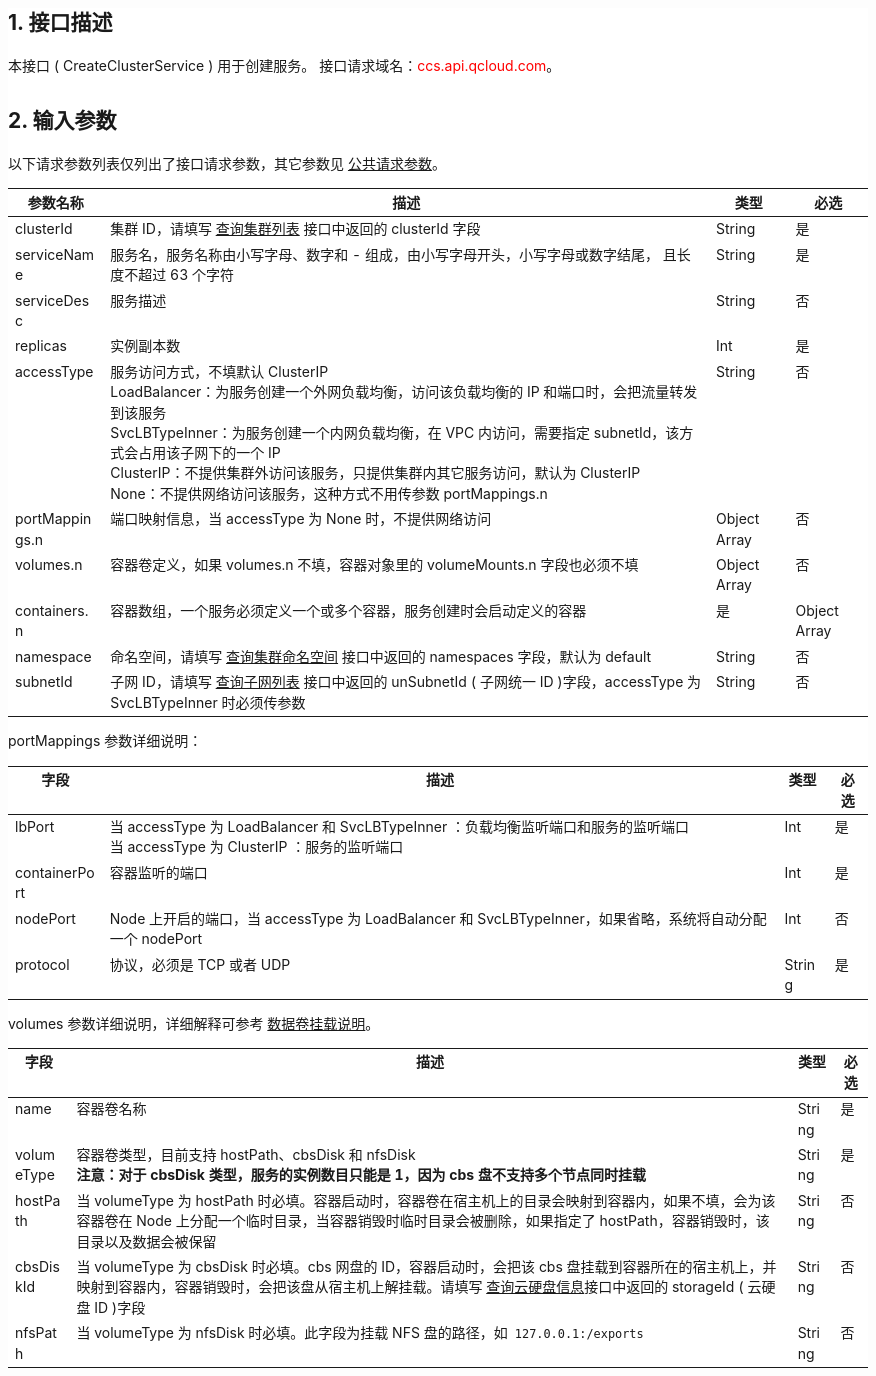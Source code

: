 ## 1. 接口描述
本接口 ( CreateClusterService ) 用于创建服务。
接口请求域名：<font style="color:red">ccs.api.qcloud.com</font>。


## 2. 输入参数
以下请求参数列表仅列出了接口请求参数，其它参数见 [公共请求参数](/doc/api/457/9463)。

| 参数名称 |描述 |类型 |  必选  | 
|---------|---------|---------|---------
| clusterId   | 集群 ID，请填写 [查询集群列表](/doc/api/457/9448) 接口中返回的 clusterId 字段 |String | 是    |
| serviceName   |  服务名，服务名称由小写字母、数字和 - 组成，由小写字母开头，小写字母或数字结尾， 且长度不超过 63 个字符|String       |是 |
| serviceDesc   |  服务描述|String    |否 |
| replicas      | 实例副本数| Int    |是 |
| accessType    | 服务访问方式，不填默认 ClusterIP <br>LoadBalancer：为服务创建一个外网负载均衡，访问该负载均衡的 IP  和端口时，会把流量转发到该服务<br>SvcLBTypeInner：为服务创建一个内网负载均衡，在 VPC 内访问，需要指定 subnetId，该方式会占用该子网下的一个 IP<br>ClusterIP：不提供集群外访问该服务，只提供集群内其它服务访问，默认为 ClusterIP <br>None：不提供网络访问该服务，这种方式不用传参数 portMappings.n | String | 否 |
| portMappings.n|端口映射信息，当 accessType 为 None 时，不提供网络访问 | Object Array | 否 | 
| volumes.n     |  容器卷定义，如果 volumes.n 不填，容器对象里的 volumeMounts.n 字段也必须不填| Object Array |否 |
| containers.n  | 容器数组，一个服务必须定义一个或多个容器，服务创建时会启动定义的容器 | 是 |Object Array |
| namespace |  命名空间，请填写 [查询集群命名空间](/doc/api/457/9430) 接口中返回的 namespaces 字段，默认为 default|String  |否 |
| subnetId     | 子网 ID，请填写 [查询子网列表](/doc/api/215/1371) 接口中返回的 unSubnetId ( 子网统一 ID )字段，accessType 为 SvcLBTypeInner 时必须传参数|String    | 否 |

portMappings 参数详细说明：

| 字段 | 描述 | 类型 | 必选 | 
|---------|---------|---------|---------|
|lbPort |  当 accessType 为 LoadBalancer 和 SvcLBTypeInner ：负载均衡监听端口和服务的监听端口<br> 当 accessType 为 ClusterIP ：服务的监听端口| Int |是 |
|containerPort |  容器监听的端口 |Int | 是 |
|nodePort | Node 上开启的端口，当 accessType 为 LoadBalancer 和 SvcLBTypeInner，如果省略，系统将自动分配一个 nodePort |Int |否 |  
|protocol |  协议，必须是  TCP 或者 UDP |String |是 | 

volumes 参数详细说明，详细解释可参考 [数据卷挂载说明](/doc/product/457/9112)。

| 字段 | 描述 | 类型|必选  | 
|---------|---------|---------|---------|
| name   | 容器卷名称| String  |是 |
| volumeType   |容器卷类型，目前支持 hostPath、cbsDisk 和 nfsDisk<br> **注意：对于 cbsDisk 类型，服务的实例数目只能是 1，因为 cbs 盘不支持多个节点同时挂载**|String   | 是 | 
| hostPath  |  当 volumeType 为 hostPath 时必填。容器启动时，容器卷在宿主机上的目录会映射到容器内，如果不填，会为该容器卷在 Node 上分配一个临时目录，当容器销毁时临时目录会被删除，如果指定了 hostPath，容器销毁时，该目录以及数据会被保留| String   |否 |
| cbsDiskId | 当 volumeType 为 cbsDisk 时必填。cbs 网盘的 ID，容器启动时，会把该 cbs 盘挂载到容器所在的宿主机上，并映射到容器内，容器销毁时，会把该盘从宿主机上解挂载。请填写 [查询云硬盘信息](/doc/api/362/2519)接口中返回的 storageId ( 云硬盘 ID )字段|String |否 |  
| nfsPath |  当 volumeType 为 nfsDisk 时必填。此字段为挂载 NFS 盘的路径，如` 127.0.0.1:/exports`|String |否 | 
